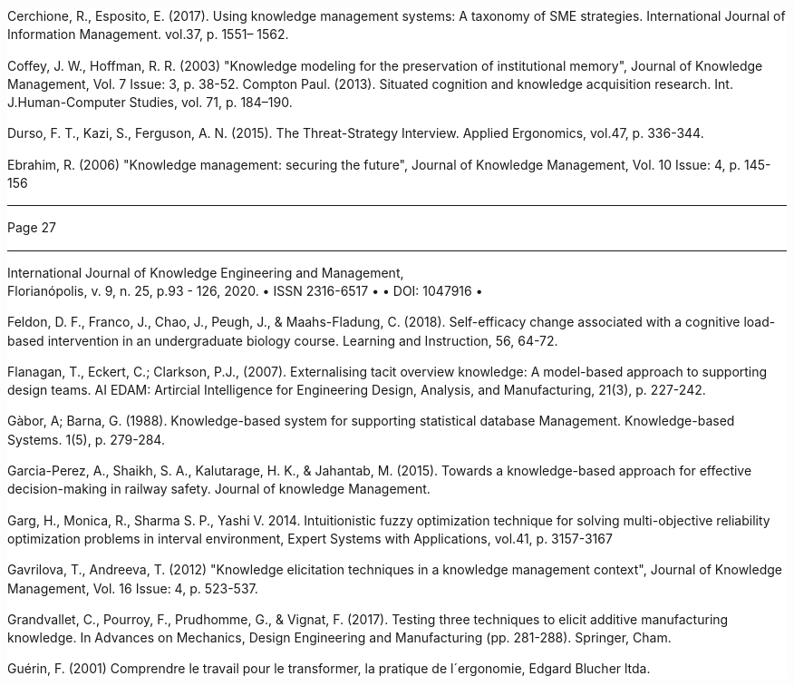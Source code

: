 Cerchione, R., Esposito, E. (2017). Using knowledge management systems: A taxonomy 
of SME strategies. International Journal of Information Management. vol.37, p. 1551–
1562. 
 
Coffey, J. W., Hoffman, R. R. (2003) "Knowledge modeling for the preservation of 
institutional memory", Journal of Knowledge Management, Vol. 7 Issue: 3, p. 38-52. 
Compton Paul. (2013). Situated cognition and knowledge acquisition research. Int. 
J.Human-Computer Studies, vol. 71, p. 184–190. 
 
Durso, F. T., Kazi, S., Ferguson, A. N. (2015). The Threat-Strategy Interview. Applied 
Ergonomics, vol.47, p. 336-344. 
 
Ebrahim, R. (2006) "Knowledge management: securing the future", Journal of 
Knowledge Management, Vol. 10 Issue: 4, p. 145-156  
 


---

Page 27

---

 
 
 
 
International Journal of Knowledge Engineering and Management,  
Florianópolis, v. 9, n. 25, p.93 - 126, 2020. 
• ISSN 2316-6517 • 
• DOI: 1047916 • 
 
Feldon, D. F., Franco, J., Chao, J., Peugh, J., & Maahs-Fladung, C. (2018). Self-efficacy 
change associated with a cognitive load-based intervention in an undergraduate biology 
course. Learning and Instruction, 56, 64-72. 
 
Flanagan, T., Eckert, C.; Clarkson, P.J., (2007). Externalising tacit overview knowledge: 
A model-based approach to supporting design teams. AI EDAM: Artircial Intelligence for 
Engineering Design, Analysis, and Manufacturing, 21(3), p. 227-242. 
 
Gàbor, A; Barna, G. (1988). Knowledge-based system for supporting statistical database 
Management. Knowledge-based Systems. 1(5), p. 279-284. 
 
Garcia-Perez, A., Shaikh, S. A., Kalutarage, H. K., & Jahantab, M. (2015). Towards a 
knowledge-based approach for effective decision-making in railway safety. Journal of 
knowledge Management. 
 
Garg, H., Monica, R., Sharma S. P., Yashi V. 2014. Intuitionistic fuzzy optimization 
technique for solving multi-objective reliability optimization problems in interval 
environment, Expert Systems with Applications, vol.41, p. 3157-3167 
 
Gavrilova, T., Andreeva, T. (2012) "Knowledge elicitation techniques in a knowledge 
management context", Journal of Knowledge Management, Vol. 16 Issue: 4, p. 523-537. 
 
Grandvallet, C., Pourroy, F., Prudhomme, G., & Vignat, F. (2017). Testing three 
techniques to elicit additive manufacturing knowledge. In Advances on Mechanics, 
Design Engineering and Manufacturing (pp. 281-288). Springer, Cham. 
 
Guérin, F. (2001) Comprendre le travail pour le transformer, la pratique de l´ergonomie, 
Edgard Blucher ltda. 
 